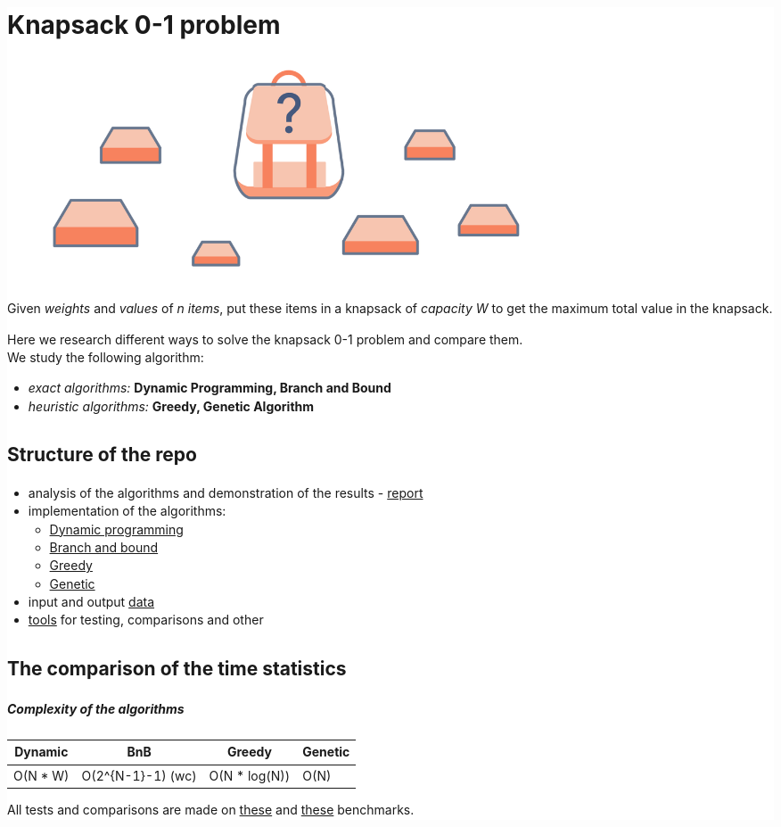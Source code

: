 # Knapsack 0-1 problem
<img src="./data/knaps.png" width="600" align="center">  

Given *weights* and *values* of *n items*, put these items in a knapsack of *capacity W* to get the 
maximum total value in the knapsack.     

Here we research different ways to solve the knapsack 0-1 problem and compare them.     
We study the following algorithm:    
* *exact algorithms:* **Dynamic Programming, Branch and Bound**   
* *heuristic algorithms:* **Greedy, Genetic Algorithm**

## Structure of the repo
* analysis of the algorithms and demonstration of the results - [report]() 
* implementation of the algorithms:
    * [Dynamic programming]()
    * [Branch and bound]()
    * [Greedy]()
    * [Genetic]()
* input and output [data]()
* [tools]() for testing, comparisons and other

## The comparison of the time statistics

##### Complexity of the algorithms

| Dynamic  | BnB               | Greedy        | Genetic |
| -------- | ----------------- | ------------- | ------- |
| O(N * W) | O(2^{N-1}-1) (wc) | O(N * log(N)) | O(N)    |


All tests and comparisons are made on [these]() and [these]() benchmarks.            

